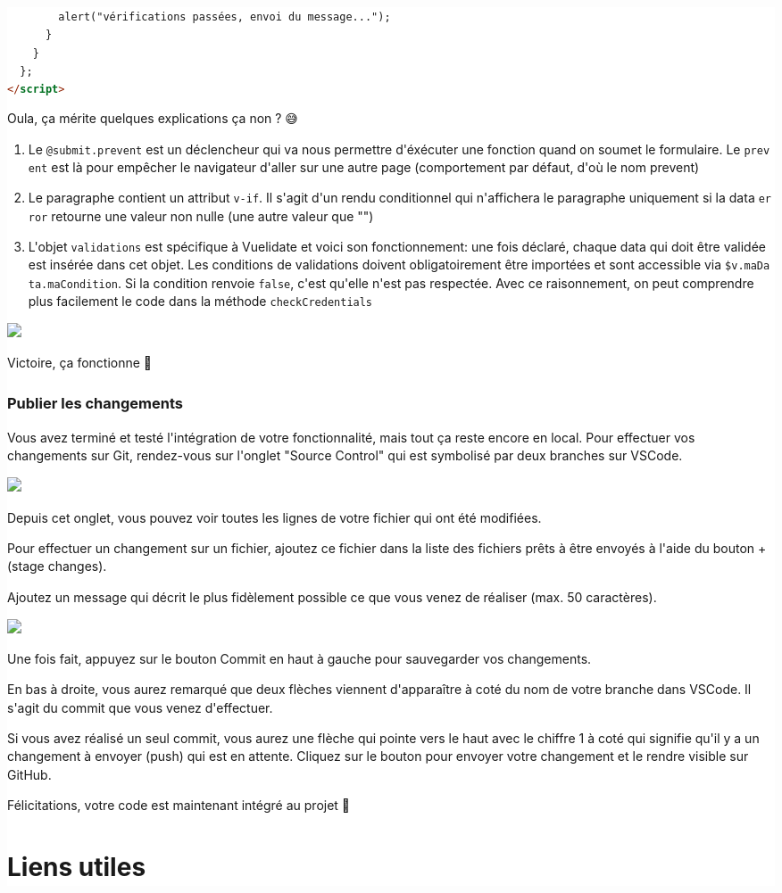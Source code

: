```html
        alert("vérifications passées, envoi du message...");
      }
    }
  };
</script>
```

Oula, ça mérite quelques explications ça non ? :sweat_smile:

1. Le `@submit.prevent` est un déclencheur qui va nous permettre d'éxécuter une fonction quand on soumet le formulaire. Le `prevent` est là pour empêcher le navigateur d'aller sur une autre page (comportement par défaut, d'où le nom prevent)

2. Le paragraphe contient un attribut `v-if`. Il s'agit d'un rendu conditionnel qui n'affichera le paragraphe uniquement si la data `error` retourne une valeur non nulle (une autre valeur que "")

3. L'objet `validations` est spécifique à Vuelidate et voici son fonctionnement: une fois déclaré, chaque data qui doit être validée est insérée dans cet objet. Les conditions de validations doivent obligatoirement être importées et sont accessible via `$v.maData.maCondition`. Si la condition renvoie `false`, c'est qu'elle n'est pas respectée. Avec ce raisonnement, on peut comprendre plus facilement le code dans la méthode `checkCredentials`

![](https://i.ibb.co/BghsPXF/Screen-Shot-2021-07-14-at-7-16-27-PM.png)

Victoire, ça fonctionne :tada:

### Publier les changements

Vous avez terminé et testé l'intégration de votre fonctionnalité, mais tout ça reste encore en local. Pour effectuer vos changements sur Git, rendez-vous sur l'onglet "Source Control" qui est symbolisé par deux branches sur VSCode.

![](https://i.ibb.co/2qyt76Z/Screen-Shot-2021-07-14-at-7-27-52-PM.png)

Depuis cet onglet, vous pouvez voir toutes les lignes de votre fichier qui ont été modifiées.

Pour effectuer un changement sur un fichier, ajoutez ce fichier dans la liste des fichiers prêts à être envoyés à l'aide du bouton + (stage changes).

Ajoutez un message qui décrit le plus fidèlement possible ce que vous venez de réaliser (max. 50 caractères).

![](https://i.ibb.co/F3DNCXD/Screen-Shot-2021-07-14-at-7-36-57-PM.png)

Une fois fait, appuyez sur le bouton Commit en haut à gauche pour sauvegarder vos changements.

En bas à droite, vous aurez remarqué que deux flèches viennent d'apparaître à coté du nom de votre branche dans VSCode. Il s'agit du commit que vous venez d'effectuer.

Si vous avez réalisé un seul commit, vous aurez une flèche qui pointe vers le haut avec le chiffre 1 à coté qui signifie qu'il y a un changement à envoyer (push) qui est en attente. Cliquez sur le bouton pour envoyer votre changement et le rendre visible sur GitHub.

Félicitations, votre code est maintenant intégré au projet :confetti_ball:

# Liens utiles
